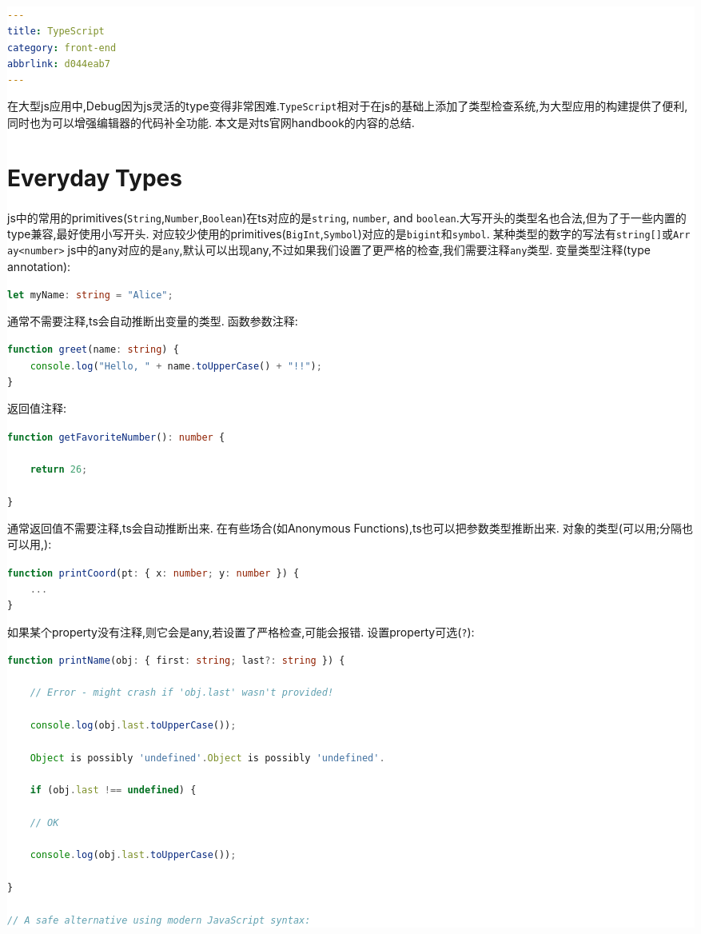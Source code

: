 ```yaml
---
title: TypeScript
category: front-end
abbrlink: d044eab7
---
```

在大型js应用中,Debug因为js灵活的type变得非常困难.`TypeScript`相对于在js的基础上添加了类型检查系统,为大型应用的构建提供了便利,同时也为可以增强编辑器的代码补全功能.
本文是对ts官网handbook的内容的总结.

# Everyday Types
js中的常用的primitives(`String`,`Number`,`Boolean`)在ts对应的是`string`, `number`, and `boolean`.大写开头的类型名也合法,但为了于一些内置的type兼容,最好使用小写开头.
对应较少使用的primitives(`BigInt`,`Symbol`)对应的是`bigint`和`symbol`.
某种类型的数字的写法有`string[]`或`Array<number>`
js中的any对应的是`any`,默认可以出现any,不过如果我们设置了更严格的检查,我们需要注释`any`类型.
变量类型注释(type annotation):
```ts
let myName: string = "Alice";
```
通常不需要注释,ts会自动推断出变量的类型.
函数参数注释:
```ts
function greet(name: string) {
	console.log("Hello, " + name.toUpperCase() + "!!");
}
```
返回值注释:
```ts
function getFavoriteNumber(): number {

	return 26;

}
```
通常返回值不需要注释,ts会自动推断出来.
在有些场合(如Anonymous Functions),ts也可以把参数类型推断出来.
对象的类型(可以用;分隔也可以用,):
```ts
function printCoord(pt: { x: number; y: number }) {
	...
}
```
如果某个property没有注释,则它会是any,若设置了严格检查,可能会报错.
设置property可选(`?`):
```ts
function printName(obj: { first: string; last?: string }) {

	// Error - might crash if 'obj.last' wasn't provided!
	
	console.log(obj.last.toUpperCase());
	
	Object is possibly 'undefined'.Object is possibly 'undefined'.
	
	if (obj.last !== undefined) {
	
	// OK
	
	console.log(obj.last.toUpperCase());

}

// A safe alternative using modern JavaScript syntax:

```